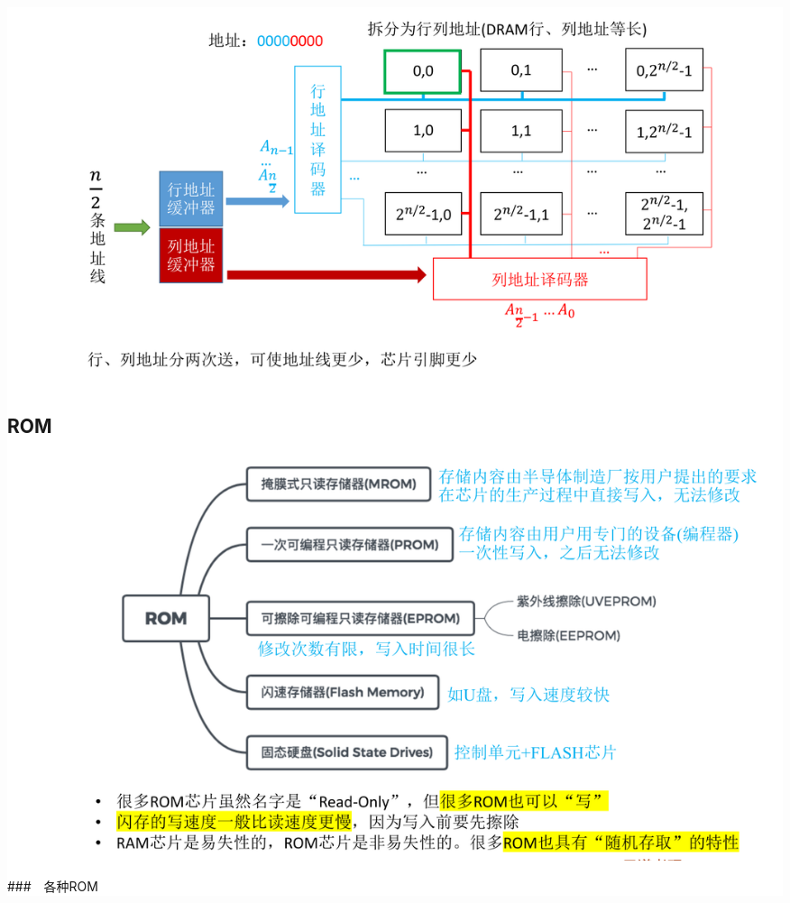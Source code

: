 ![image-20210724211538393](Images/image-20210724211538393.png)

## ROM

![image-20210724214313262](Images/image-20210724214313262.png)

###　各种ROM
